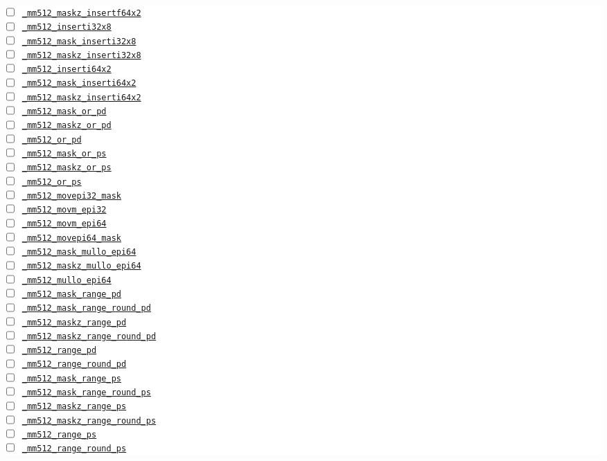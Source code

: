 * [ ] [`_mm512_maskz_insertf64x2`](https://software.intel.com/sites/landingpage/IntrinsicsGuide/#text=_mm512_maskz_insertf64x2&expand=100)
* [ ] [`_mm512_inserti32x8`](https://software.intel.com/sites/landingpage/IntrinsicsGuide/#text=_mm512_inserti32x8&expand=100)
* [ ] [`_mm512_mask_inserti32x8`](https://software.intel.com/sites/landingpage/IntrinsicsGuide/#text=_mm512_mask_inserti32x8&expand=100)
* [ ] [`_mm512_maskz_inserti32x8`](https://software.intel.com/sites/landingpage/IntrinsicsGuide/#text=_mm512_maskz_inserti32x8&expand=100)
* [ ] [`_mm512_inserti64x2`](https://software.intel.com/sites/landingpage/IntrinsicsGuide/#text=_mm512_inserti64x2&expand=100)
* [ ] [`_mm512_mask_inserti64x2`](https://software.intel.com/sites/landingpage/IntrinsicsGuide/#text=_mm512_mask_inserti64x2&expand=100)
* [ ] [`_mm512_maskz_inserti64x2`](https://software.intel.com/sites/landingpage/IntrinsicsGuide/#text=_mm512_maskz_inserti64x2&expand=100)
* [ ] [`_mm512_mask_or_pd`](https://software.intel.com/sites/landingpage/IntrinsicsGuide/#text=_mm512_mask_or_pd&expand=100)
* [ ] [`_mm512_maskz_or_pd`](https://software.intel.com/sites/landingpage/IntrinsicsGuide/#text=_mm512_maskz_or_pd&expand=100)
* [ ] [`_mm512_or_pd`](https://software.intel.com/sites/landingpage/IntrinsicsGuide/#text=_mm512_or_pd&expand=100)
* [ ] [`_mm512_mask_or_ps`](https://software.intel.com/sites/landingpage/IntrinsicsGuide/#text=_mm512_mask_or_ps&expand=100)
* [ ] [`_mm512_maskz_or_ps`](https://software.intel.com/sites/landingpage/IntrinsicsGuide/#text=_mm512_maskz_or_ps&expand=100)
* [ ] [`_mm512_or_ps`](https://software.intel.com/sites/landingpage/IntrinsicsGuide/#text=_mm512_or_ps&expand=100)
* [ ] [`_mm512_movepi32_mask`](https://software.intel.com/sites/landingpage/IntrinsicsGuide/#text=_mm512_movepi32_mask&expand=100)
* [ ] [`_mm512_movm_epi32`](https://software.intel.com/sites/landingpage/IntrinsicsGuide/#text=_mm512_movm_epi32&expand=100)
* [ ] [`_mm512_movm_epi64`](https://software.intel.com/sites/landingpage/IntrinsicsGuide/#text=_mm512_movm_epi64&expand=100)
* [ ] [`_mm512_movepi64_mask`](https://software.intel.com/sites/landingpage/IntrinsicsGuide/#text=_mm512_movepi64_mask&expand=100)
* [ ] [`_mm512_mask_mullo_epi64`](https://software.intel.com/sites/landingpage/IntrinsicsGuide/#text=_mm512_mask_mullo_epi64&expand=100)
* [ ] [`_mm512_maskz_mullo_epi64`](https://software.intel.com/sites/landingpage/IntrinsicsGuide/#text=_mm512_maskz_mullo_epi64&expand=100)
* [ ] [`_mm512_mullo_epi64`](https://software.intel.com/sites/landingpage/IntrinsicsGuide/#text=_mm512_mullo_epi64&expand=100)
* [ ] [`_mm512_mask_range_pd`](https://software.intel.com/sites/landingpage/IntrinsicsGuide/#text=_mm512_mask_range_pd&expand=100)
* [ ] [`_mm512_mask_range_round_pd`](https://software.intel.com/sites/landingpage/IntrinsicsGuide/#text=_mm512_mask_range_round_pd&expand=100)
* [ ] [`_mm512_maskz_range_pd`](https://software.intel.com/sites/landingpage/IntrinsicsGuide/#text=_mm512_maskz_range_pd&expand=100)
* [ ] [`_mm512_maskz_range_round_pd`](https://software.intel.com/sites/landingpage/IntrinsicsGuide/#text=_mm512_maskz_range_round_pd&expand=100)
* [ ] [`_mm512_range_pd`](https://software.intel.com/sites/landingpage/IntrinsicsGuide/#text=_mm512_range_pd&expand=100)
* [ ] [`_mm512_range_round_pd`](https://software.intel.com/sites/landingpage/IntrinsicsGuide/#text=_mm512_range_round_pd&expand=100)
* [ ] [`_mm512_mask_range_ps`](https://software.intel.com/sites/landingpage/IntrinsicsGuide/#text=_mm512_mask_range_ps&expand=100)
* [ ] [`_mm512_mask_range_round_ps`](https://software.intel.com/sites/landingpage/IntrinsicsGuide/#text=_mm512_mask_range_round_ps&expand=100)
* [ ] [`_mm512_maskz_range_ps`](https://software.intel.com/sites/landingpage/IntrinsicsGuide/#text=_mm512_maskz_range_ps&expand=100)
* [ ] [`_mm512_maskz_range_round_ps`](https://software.intel.com/sites/landingpage/IntrinsicsGuide/#text=_mm512_maskz_range_round_ps&expand=100)
* [ ] [`_mm512_range_ps`](https://software.intel.com/sites/landingpage/IntrinsicsGuide/#text=_mm512_range_ps&expand=100)
* [ ] [`_mm512_range_round_ps`](https://software.intel.com/sites/landingpage/IntrinsicsGuide/#text=_mm512_range_round_ps&expand=100)